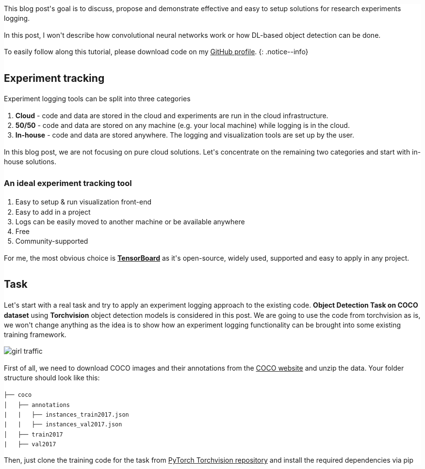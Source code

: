This blog post's goal is to discuss, propose and demonstrate effective and easy to setup solutions for research experiments logging.

In this post, I won't describe how convolutional neural networks work or how DL-based object detection can be done.

To easily follow along this tutorial, please download code on my [GitHub profile](https://github.com/lxdv/lxdv.github.io/code/experiment-logging).
{: .notice--info}

## Experiment tracking

Experiment logging tools can be split into three categories

1. **Cloud** - code and data are stored in the cloud and experiments are run in the cloud infrastructure.
2. **50/50** - code and data are stored on any machine (e.g. your local machine) while logging is in the cloud.
3. **In-house** - code and data are stored anywhere. The logging and visualization tools are set up by the user.

In this blog post, we are not focusing on pure cloud solutions. Let's concentrate on the remaining two categories and start with in-house solutions.

### An ideal experiment tracking tool

1. Easy to setup & run visualization front-end
2. Easy to add in a project
3. Logs can be easily moved to another machine or be available anywhere
4. Free
5. Community-supported

For me, the most obvious choice is [**TensorBoard**](https://www.tensorflow.org/tensorboard) as it's open-source, widely used, supported and easy to apply in any project.

## Task

Let's start with a real task and try to apply an experiment logging approach to the existing code. **Object Detection Task on COCO dataset** using **Torchvision** object detection models is considered in this post. We are going to use the code from torchvision as is, we won't change anything as the idea is to show how an experiment logging functionality can be brought into some existing training framework. 

![girl traffic](https://www.learnopencv.com/wp-content/uploads/2019/06/girl_traffic.png)

First of all, we need to download COCO images and their annotations from the [COCO website](http://cocodataset.org/) and unzip the data. Your folder structure should look like this:

```text
├── coco
│   ├── annotations
|   |   ├── instances_train2017.json
|   |   ├── instances_val2017.json
│   ├── train2017
|   ├── val2017
```
Then, just clone the training code for the task from [PyTorch Torchvision repository](https://github.com/pytorch/vision/tree/master/references/detection) and install the required dependencies via pip
